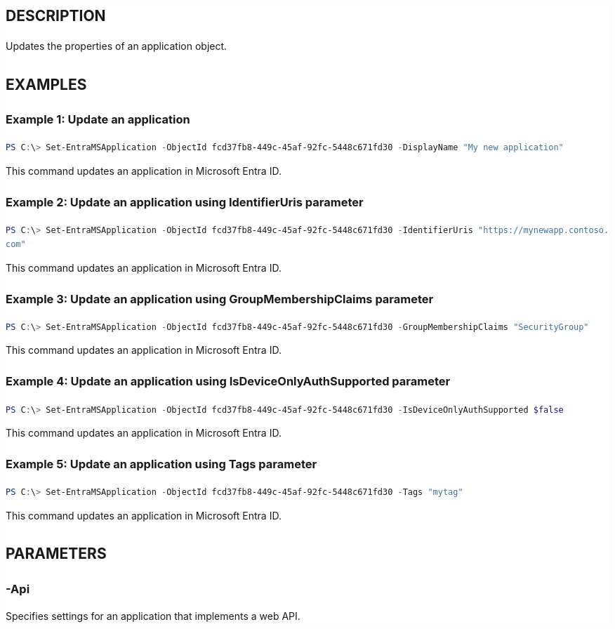 ## DESCRIPTION
Updates the properties of an application object.

## EXAMPLES

### Example 1: Update an application
```powershell
PS C:\> Set-EntraMSApplication -ObjectId fcd37fb8-449c-45af-92fc-5448c671fd30 -DisplayName "My new application"
```

This command updates an application in Microsoft Entra ID.

### Example 2: Update an application using IdentifierUris parameter
```powershell
PS C:\> Set-EntraMSApplication -ObjectId fcd37fb8-449c-45af-92fc-5448c671fd30 -IdentifierUris "https://mynewapp.contoso.com"
```

This command updates an application in Microsoft Entra ID.

### Example 3: Update an application using GroupMembershipClaims parameter
```powershell
PS C:\> Set-EntraMSApplication -ObjectId fcd37fb8-449c-45af-92fc-5448c671fd30 -GroupMembershipClaims "SecurityGroup"
```

This command updates an application in Microsoft Entra ID.

### Example 4: Update an application using IsDeviceOnlyAuthSupported parameter
```powershell
PS C:\> Set-EntraMSApplication -ObjectId fcd37fb8-449c-45af-92fc-5448c671fd30 -IsDeviceOnlyAuthSupported $false
```

This command updates an application in Microsoft Entra ID.

### Example 5: Update an application using Tags parameter
```powershell
PS C:\> Set-EntraMSApplication -ObjectId fcd37fb8-449c-45af-92fc-5448c671fd30 -Tags "mytag"
```

This command updates an application in Microsoft Entra ID.

## PARAMETERS

### -Api
Specifies settings for an application that implements a web API.
